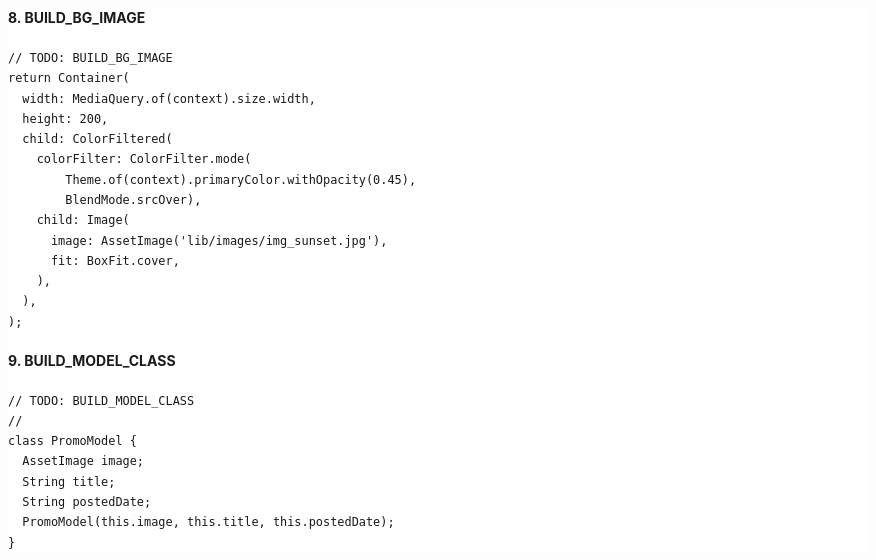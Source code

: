 #### 8. BUILD_BG_IMAGE
    // TODO: BUILD_BG_IMAGE
    return Container(
      width: MediaQuery.of(context).size.width,
      height: 200,
      child: ColorFiltered(
        colorFilter: ColorFilter.mode(
            Theme.of(context).primaryColor.withOpacity(0.45),
            BlendMode.srcOver),
        child: Image(
          image: AssetImage('lib/images/img_sunset.jpg'),
          fit: BoxFit.cover,
        ),
      ),
    );

#### 9. BUILD_MODEL_CLASS
    // TODO: BUILD_MODEL_CLASS
    //
    class PromoModel {
      AssetImage image;
      String title;
      String postedDate;
      PromoModel(this.image, this.title, this.postedDate);
    }
